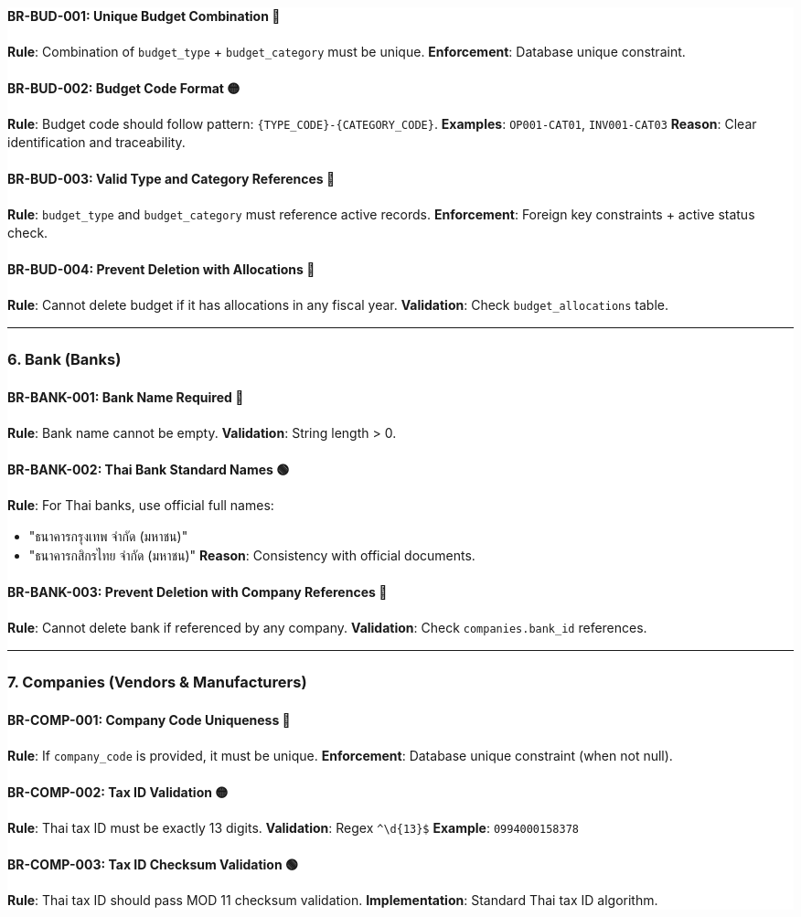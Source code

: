 #### BR-BUD-001: Unique Budget Combination 🔴
**Rule**: Combination of `budget_type` + `budget_category` must be unique.
**Enforcement**: Database unique constraint.

#### BR-BUD-002: Budget Code Format 🟡
**Rule**: Budget code should follow pattern: `{TYPE_CODE}-{CATEGORY_CODE}`.
**Examples**: `OP001-CAT01`, `INV001-CAT03`
**Reason**: Clear identification and traceability.

#### BR-BUD-003: Valid Type and Category References 🔴
**Rule**: `budget_type` and `budget_category` must reference active records.
**Enforcement**: Foreign key constraints + active status check.

#### BR-BUD-004: Prevent Deletion with Allocations 🔴
**Rule**: Cannot delete budget if it has allocations in any fiscal year.
**Validation**: Check `budget_allocations` table.

---

### 6. Bank (Banks)

#### BR-BANK-001: Bank Name Required 🔴
**Rule**: Bank name cannot be empty.
**Validation**: String length > 0.

#### BR-BANK-002: Thai Bank Standard Names 🟢
**Rule**: For Thai banks, use official full names:
- "ธนาคารกรุงเทพ จำกัด (มหาชน)"
- "ธนาคารกสิกรไทย จำกัด (มหาชน)"
**Reason**: Consistency with official documents.

#### BR-BANK-003: Prevent Deletion with Company References 🔴
**Rule**: Cannot delete bank if referenced by any company.
**Validation**: Check `companies.bank_id` references.

---

### 7. Companies (Vendors & Manufacturers)

#### BR-COMP-001: Company Code Uniqueness 🔴
**Rule**: If `company_code` is provided, it must be unique.
**Enforcement**: Database unique constraint (when not null).

#### BR-COMP-002: Tax ID Validation 🟡
**Rule**: Thai tax ID must be exactly 13 digits.
**Validation**: Regex `^\d{13}$`
**Example**: `0994000158378`

#### BR-COMP-003: Tax ID Checksum Validation 🟢
**Rule**: Thai tax ID should pass MOD 11 checksum validation.
**Implementation**: Standard Thai tax ID algorithm.

